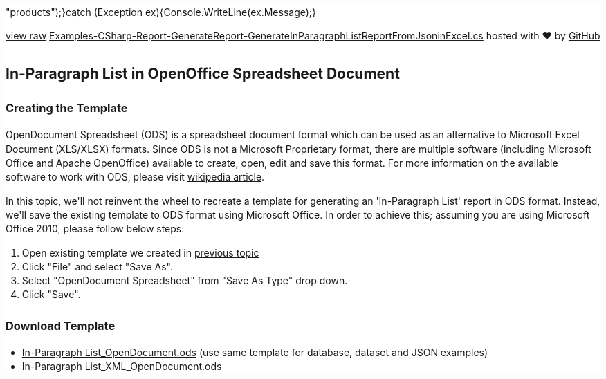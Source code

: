 <span class="pl-s"><span class="pl-pds">"</span>products<span class="pl-pds">"</span></span>);</td></tr><tr><td id="file-examples-csharp-report-generatereport-generateinparagraphlistreportfromjsoninexcel-cs-L12" class="blob-num js-line-number" data-line-number="12"></td><td id="file-examples-csharp-report-generatereport-generateinparagraphlistreportfromjsoninexcel-cs-LC12" class="blob-code blob-code-inner js-file-line">}</td></tr><tr><td id="file-examples-csharp-report-generatereport-generateinparagraphlistreportfromjsoninexcel-cs-L13" class="blob-num js-line-number" data-line-number="13"></td><td id="file-examples-csharp-report-generatereport-generateinparagraphlistreportfromjsoninexcel-cs-LC13" class="blob-code blob-code-inner js-file-line"><span class="pl-k">catch</span> (<span class="pl-en">Exception</span> <span class="pl-smi">ex</span>)</td></tr><tr><td id="file-examples-csharp-report-generatereport-generateinparagraphlistreportfromjsoninexcel-cs-L14" class="blob-num js-line-number" data-line-number="14"></td><td id="file-examples-csharp-report-generatereport-generateinparagraphlistreportfromjsoninexcel-cs-LC14" class="blob-code blob-code-inner js-file-line">{</td></tr><tr><td id="file-examples-csharp-report-generatereport-generateinparagraphlistreportfromjsoninexcel-cs-L15" class="blob-num js-line-number" data-line-number="15"></td><td id="file-examples-csharp-report-generatereport-generateinparagraphlistreportfromjsoninexcel-cs-LC15" class="blob-code blob-code-inner js-file-line"><span class="pl-smi">Console</span>.<span class="pl-en">WriteLine</span>(<span class="pl-smi">ex</span>.<span class="pl-smi">Message</span>);</td></tr><tr><td id="file-examples-csharp-report-generatereport-generateinparagraphlistreportfromjsoninexcel-cs-L16" class="blob-num js-line-number" data-line-number="16"></td><td id="file-examples-csharp-report-generatereport-generateinparagraphlistreportfromjsoninexcel-cs-LC16" class="blob-code blob-code-inner js-file-line">}</td></tr></tbody></table>

[view raw](https://gist.github.com/atirtahirgroupdocs/dac0a613622ec857902d/raw/131b16cac3990d557127e45ec3d34c83988a2f6e/Examples-CSharp-Report-GenerateReport-GenerateInParagraphListReportFromJsoninExcel.cs) [Examples-CSharp-Report-GenerateReport-GenerateInParagraphListReportFromJsoninExcel.cs](https://gist.github.com/atirtahirgroupdocs/dac0a613622ec857902d#file-examples-csharp-report-generatereport-generateinparagraphlistreportfromjsoninexcel-cs) hosted with ❤ by [GitHub](https://github.com)

## In-Paragraph List in OpenOffice Spreadsheet Document

### Creating the Template

OpenDocument Spreadsheet (ODS) is a spreadsheet document format which can be used as an alternative to Microsoft Excel Document (XLS/XLSX) formats. Since ODS is not a Microsoft Proprietary format, there are multiple software (including Microsoft Office and Apache OpenOffice) available to create, open, edit and save this format. For more information on the available software to work with ODS, please visit [wikipedia article](https://en.wikipedia.org/wiki/OpenDocument#Software).

In this topic, we'll not reinvent the wheel to recreate a template for generating an 'In-Paragraph List' report in ODS format. Instead, we'll save the existing template to ODS format using Microsoft Office. In order to achieve this; assuming you are using Microsoft Office 2010, please follow below steps:

1.  Open existing template we created in [previous topic](In-Paragraph%2BList%2Bin%2BSpreadsheet%2BDocument.html)
2.  Click "File" and select "Save As".
3.  Select "OpenDocument Spreadsheet" from "Save As Type" drop down.
4.  Click "Save".

### Download Template

*   [In-Paragraph List\_OpenDocument.ods](https://github.com/groupdocsassembly/GroupDocs_Assembly_NET/blob/master/Examples/Data/Source/Spreadsheet%20Templates/In-Paragraph%20List_OpenDocument.ods?raw=true) (use same template for database, dataset and JSON examples)
*   [In-Paragraph List\_XML\_OpenDocument.ods](https://github.com/groupdocsassembly/GroupDocs_Assembly_NET/blob/master/Examples/Data/Source/Spreadsheet%20Templates/In-Paragraph%20List_XML_OpenDocument.ods?raw=true)

